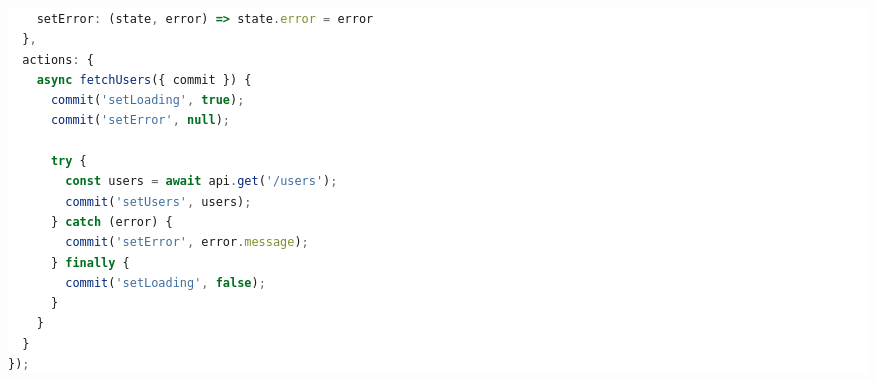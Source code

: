 ```js
    setError: (state, error) => state.error = error
  },
  actions: {
    async fetchUsers({ commit }) {
      commit('setLoading', true);
      commit('setError', null);
      
      try {
        const users = await api.get('/users');
        commit('setUsers', users);
      } catch (error) {
        commit('setError', error.message);
      } finally {
        commit('setLoading', false);
      }
    }
  }
});
```